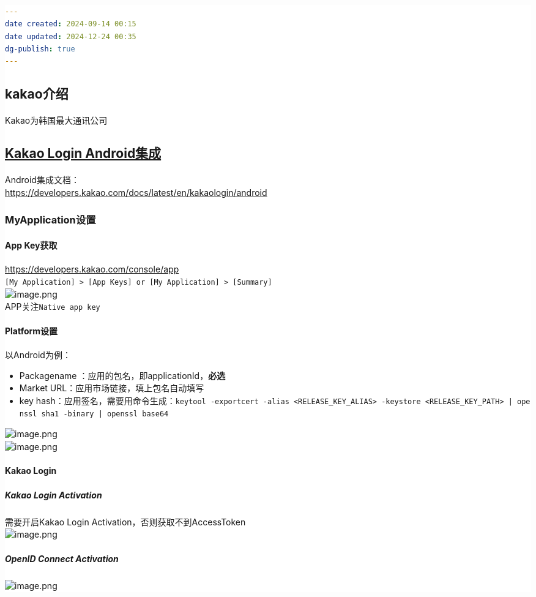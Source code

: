 ```yaml
---
date created: 2024-09-14 00:15
date updated: 2024-12-24 00:35
dg-publish: true
---
```


## kakao介绍

Kakao为韩国最大通讯公司

## [Kakao Login Android集成](https://developers.kakao.com/docs/latest/en/android/getting-started#install)

Android集成文档：<br /><https://developers.kakao.com/docs/latest/en/kakaologin/android>

### MyApplication设置

#### App Key获取

<https://developers.kakao.com/console/app><br />`[My Application] > [App Keys] or [My Application] > [Summary]`<br />![image.png](https://cdn.nlark.com/yuque/0/2023/png/694278/1702880346833-2af6cf59-4181-4f36-a138-4ee6f90e80fc.png#averageHue=%23111211&clientId=u9ad79290-392f-4&from=paste&height=328&id=ue2da1b79&originHeight=900&originWidth=1600&originalType=binary&ratio=2&rotation=0&showTitle=false&size=151357&status=done&style=none&taskId=u101934f7-1894-438f-a910-243f5465f04&title=&width=583)<br />APP关注`Native app key`

#### Platform设置

以Android为例：

- Packagename ：应用的包名，即applicationId，**必选**
- Market URL：应用市场链接，填上包名自动填写
- key hash：应用签名，需要用命令生成：`keytool -exportcert -alias <RELEASE_KEY_ALIAS> -keystore <RELEASE_KEY_PATH> | openssl sha1 -binary | openssl base64`

![image.png](https://cdn.nlark.com/yuque/0/2023/png/694278/1703127745297-c7f68211-2e35-41de-b3f1-25dc44423fb7.png#averageHue=%23e93e2f&clientId=u89b0f4a5-9353-4&from=paste&height=297&id=UHE2f&originHeight=1608&originWidth=2920&originalType=binary&ratio=2&rotation=0&showTitle=false&size=306898&status=done&style=none&taskId=u2858a97d-b916-4d43-8954-792a3cfbf7a&title=&width=539)<br />![image.png](https://cdn.nlark.com/yuque/0/2023/png/694278/1703144941771-11495c7f-c4ed-44ce-8c37-2c536d050a26.png#averageHue=%23cbcaca&clientId=u89b0f4a5-9353-4&from=paste&height=360&id=ufe0f603c&originHeight=795&originWidth=1180&originalType=binary&ratio=2&rotation=0&showTitle=false&size=133132&status=done&style=none&taskId=u3617762d-19f6-480d-bcc9-5f7f158853e&title=&width=534)

#### Kakao Login

##### Kakao Login Activation

需要开启Kakao Login Activation，否则获取不到AccessToken<br />![image.png](https://cdn.nlark.com/yuque/0/2023/png/694278/1703224217948-d1e8afb2-c170-4e43-8c33-9380cb41cdba.png#averageHue=%23fffdfc&clientId=ud2319ae7-93e2-4&from=paste&height=285&id=u3aaad4a1&originHeight=569&originWidth=1102&originalType=binary&ratio=2&rotation=0&showTitle=false&size=102748&status=done&style=none&taskId=u9ecf68d6-0af6-49c8-84b8-bf0006cee41&title=&width=551)

##### OpenID Connect Activation

![image.png](https://cdn.nlark.com/yuque/0/2023/png/694278/1703211407622-fca8de2c-1e9d-4e16-8d9e-a19d2ca5cb93.png#averageHue=%239d9c9c&clientId=u6203a0fe-0812-4&from=paste&height=286&id=QP0TJ&originHeight=1334&originWidth=2604&originalType=binary&ratio=2&rotation=0&showTitle=false&size=276822&status=done&style=none&taskId=uf0a9ac20-c967-4d4e-b4cc-a8de79077ab&title=&width=559)
